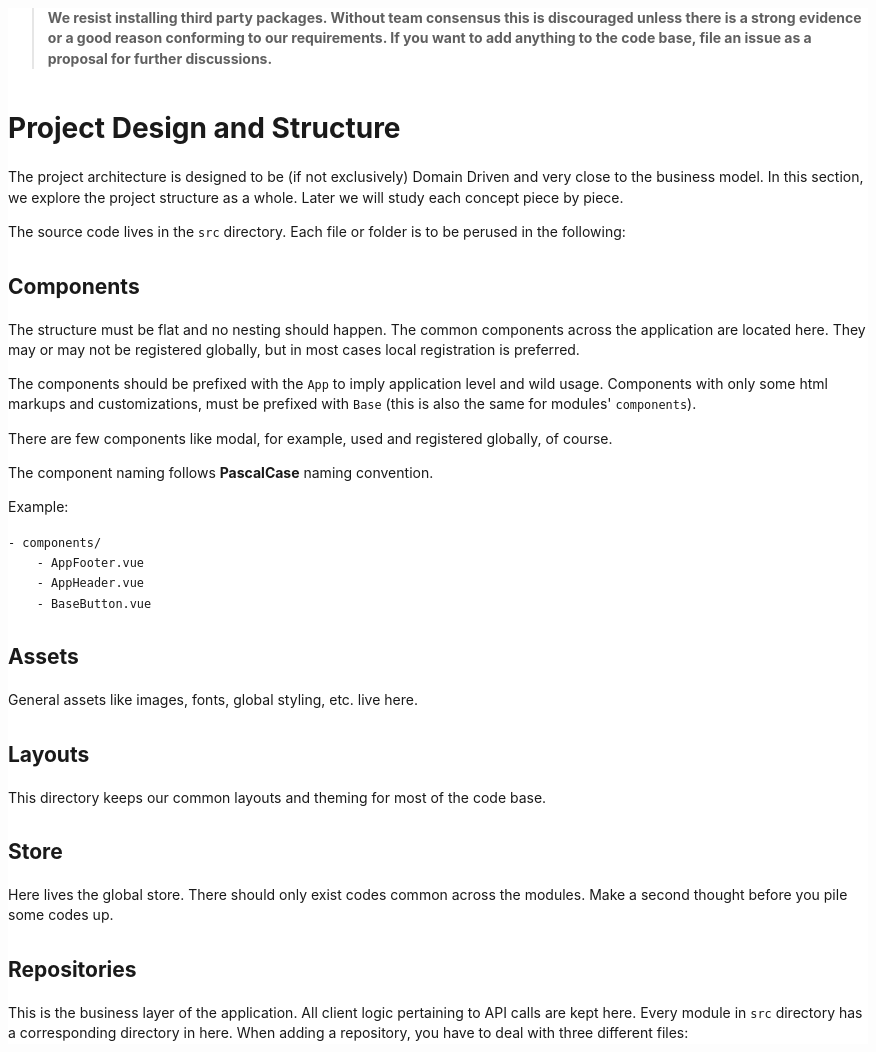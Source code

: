 > **We resist installing third party packages. Without team consensus this is discouraged unless there is a strong evidence or a good reason conforming to our requirements. If you want to add anything to the code base, file an issue as a proposal for further discussions.**

# Project Design and Structure

The project architecture is designed to be (if not exclusively) Domain Driven and very close to the business model. In this section, we explore the project structure as a whole. Later we will study each concept piece by piece.

The source code lives in the `src` directory. Each file or folder is to be perused in the following:

## Components

The structure must be flat and no nesting should happen. The common components across the application are located here. They may or may not be registered globally, but in most cases local registration is preferred.

The components should be prefixed with the `App` to imply application level and wild usage. Components with only some html markups and customizations, must be prefixed with `Base` (this is also the same for modules' `components`).

There are few components like modal, for example, used and registered globally, of course.

The component naming follows **PascalCase** naming convention.

Example:

```
- components/
    - AppFooter.vue
    - AppHeader.vue
    - BaseButton.vue
```

## Assets

General assets like images, fonts, global styling, etc. live here.

## Layouts

This directory keeps our common layouts and theming for most of the code base.

## Store

Here lives the global store. There should only exist codes common across the modules. Make a second thought before you pile some codes up.

## Repositories

This is the business layer of the application. All client logic pertaining to API calls are kept here. Every module in `src` directory has a corresponding directory in here. When adding a repository, you have to deal with three different files:
